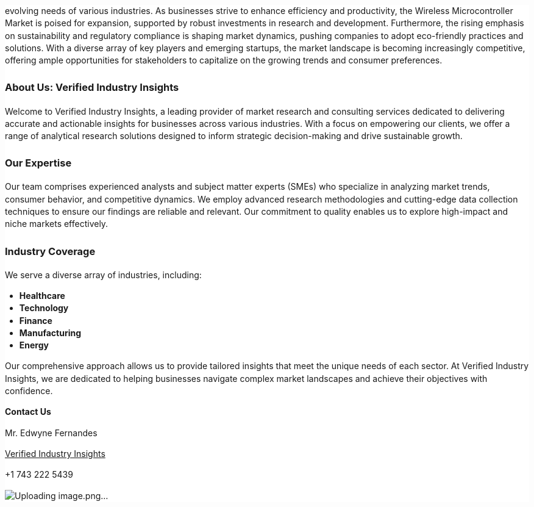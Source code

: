 evolving needs of various industries. As businesses strive to enhance efficiency and productivity, the Wireless Microcontroller Market is poised for expansion, supported by robust investments in research and development. Furthermore, the rising emphasis on sustainability and regulatory compliance is shaping market dynamics, pushing companies to adopt eco-friendly practices and solutions. With a diverse array of key players and emerging startups, the market landscape is becoming increasingly competitive, offering ample opportunities for stakeholders to capitalize on the growing trends and consumer preferences.</p><h3>About Us: Verified Industry Insights</h3><p>Welcome to Verified Industry Insights, a leading provider of market research and consulting services dedicated to delivering accurate and actionable insights for businesses across various industries. With a focus on empowering our clients, we offer a range of analytical research solutions designed to inform strategic decision-making and drive sustainable growth.</p><h3>Our Expertise</h3><p>Our team comprises experienced analysts and subject matter experts (SMEs) who specialize in analyzing market trends, consumer behavior, and competitive dynamics. We employ advanced research methodologies and cutting-edge data collection techniques to ensure our findings are reliable and relevant. Our commitment to quality enables us to explore high-impact and niche markets effectively.</p><h3>Industry Coverage</h3><p>We serve a diverse array of industries, including:</p><ul><li><strong>Healthcare</strong></li><li><strong>Technology</strong></li><li><strong>Finance</strong></li><li><strong>Manufacturing</strong></li><li><strong>Energy</strong></li></ul><p>Our comprehensive approach allows us to provide tailored insights that meet the unique needs of each sector. At Verified Industry Insights, we are dedicated to helping businesses navigate complex market landscapes and achieve their objectives with confidence.</p><p><strong>Contact Us</strong></p><p>Mr. Edwyne Fernandes</p><p><a href="https://www.verifiedindustryinsights.com/">Verified Industry Insights</a></p><p>+1 743 222 5439</p>
![Uploading image.png…]()
